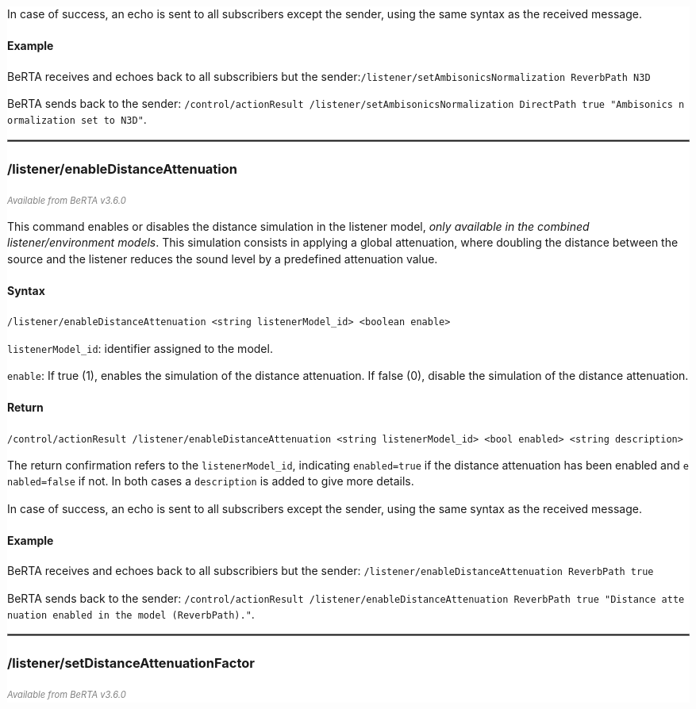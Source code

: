 In case of success, an echo is sent to all subscribers except the sender, using the same syntax as the received message.

#### Example

BeRTA receives and echoes back to all subscribiers but the sender:`/listener/setAmbisonicsNormalization ReverbPath N3D`

BeRTA sends back to the sender: `/control/actionResult /listener/setAmbisonicsNormalization DirectPath true "Ambisonics normalization set to N3D"`. 


<hr style="border:1px solid gray">

### **/listener/enableDistanceAttenuation**
<span style="font-size: 0.8em; color: grey; font-style: italic;">Available from BeRTA v3.6.0</span>

This command enables or disables the distance simulation in the listener model, *only available in the combined listener/environment models*. This simulation consists in applying a global attenuation, where doubling the distance between the source and the listener reduces the sound level by a predefined attenuation value.

#### Syntax

`/listener/enableDistanceAttenuation <string listenerModel_id> <boolean enable>`

`listenerModel_id`: identifier assigned to the model.

`enable`: If true (1), enables the simulation of the distance attenuation. If false (0), disable the simulation of the distance attenuation.

#### Return

`/control/actionResult /listener/enableDistanceAttenuation <string listenerModel_id> <bool enabled> <string description>`

The return confirmation refers to the `listenerModel_id`, indicating `enabled=true` if the distance attenuation has been enabled and `enabled=false` if not. In both cases a `description` is added to give more details. 

In case of success, an echo is sent to all subscribers except the sender, using the same syntax as the received message.


#### Example

BeRTA receives and echoes back to all subscribiers but the sender: `/listener/enableDistanceAttenuation ReverbPath true`

BeRTA sends back to the sender: `/control/actionResult /listener/enableDistanceAttenuation ReverbPath true "Distance attenuation enabled in the model (ReverbPath)."`. 


<hr style="border:1px solid gray">

### **/listener/setDistanceAttenuationFactor**
<span style="font-size: 0.8em; color: grey; font-style: italic;">Available from BeRTA v3.6.0</span>
